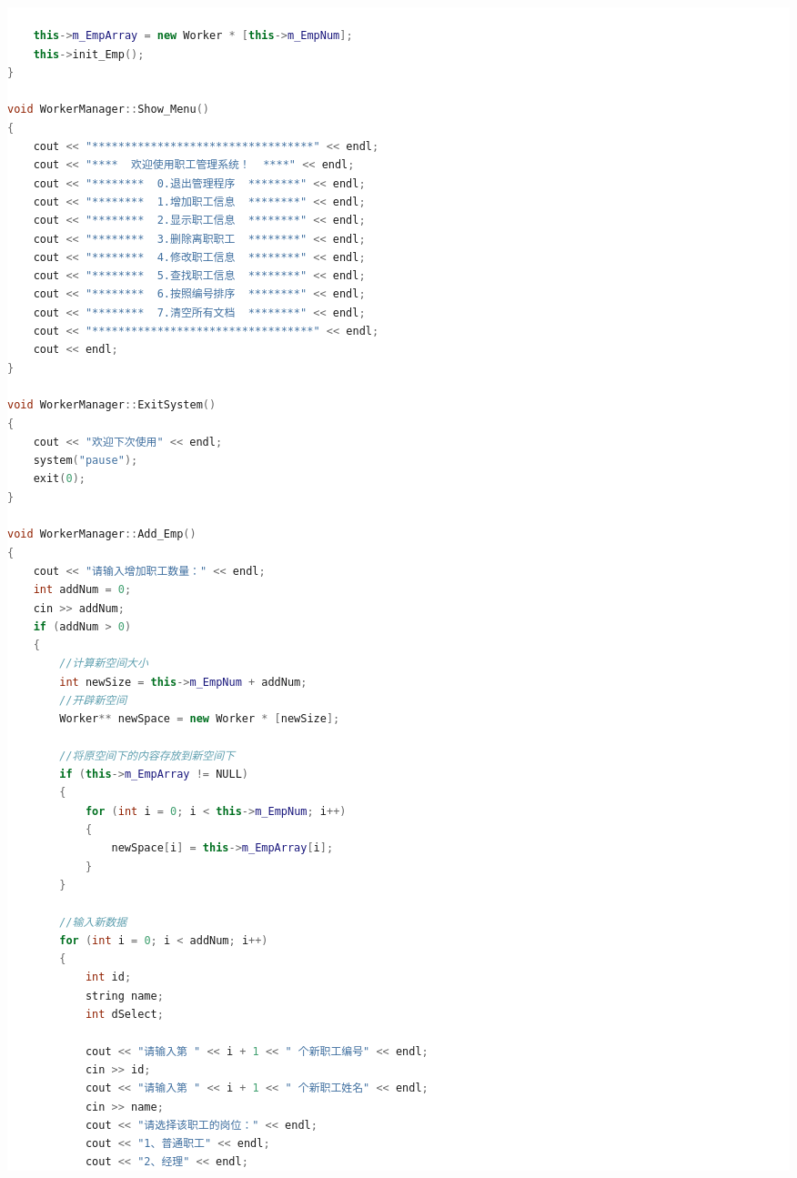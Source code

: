 ```cpp

	this->m_EmpArray = new Worker * [this->m_EmpNum];
	this->init_Emp();
}

void WorkerManager::Show_Menu()
{
	cout << "**********************************" << endl;
	cout << "****  欢迎使用职工管理系统！  ****" << endl;
	cout << "********  0.退出管理程序  ********" << endl;
	cout << "********  1.增加职工信息  ********" << endl;
	cout << "********  2.显示职工信息  ********" << endl;
	cout << "********  3.删除离职职工  ********" << endl;
	cout << "********  4.修改职工信息  ********" << endl;
	cout << "********  5.查找职工信息  ********" << endl;
	cout << "********  6.按照编号排序  ********" << endl;
	cout << "********  7.清空所有文档  ********" << endl;
	cout << "**********************************" << endl;
	cout << endl;
}

void WorkerManager::ExitSystem()
{
	cout << "欢迎下次使用" << endl;
	system("pause");
	exit(0);
}

void WorkerManager::Add_Emp()
{
	cout << "请输入增加职工数量：" << endl;
	int addNum = 0;
	cin >> addNum;
	if (addNum > 0)
	{
		//计算新空间大小
		int newSize = this->m_EmpNum + addNum;
		//开辟新空间
		Worker** newSpace = new Worker * [newSize];

		//将原空间下的内容存放到新空间下
		if (this->m_EmpArray != NULL)
		{
			for (int i = 0; i < this->m_EmpNum; i++)
			{
				newSpace[i] = this->m_EmpArray[i];
			}
		}

		//输入新数据
		for (int i = 0; i < addNum; i++)
		{
			int id;
			string name;
			int dSelect;

			cout << "请输入第 " << i + 1 << " 个新职工编号" << endl;
			cin >> id;
			cout << "请输入第 " << i + 1 << " 个新职工姓名" << endl;
			cin >> name;
			cout << "请选择该职工的岗位：" << endl;
			cout << "1、普通职工" << endl;
			cout << "2、经理" << endl;
```